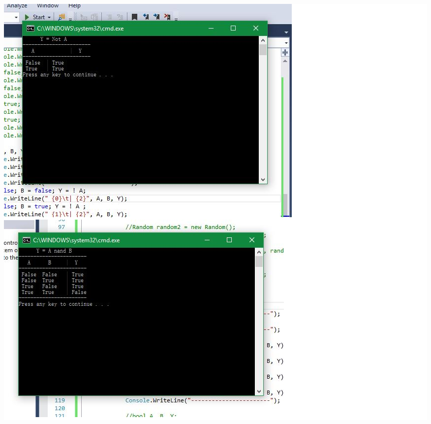 ![](https://github.com/settapong123/LAB-07/blob/master/lab75not.JPG?raw=true)
![](https://github.com/settapong123/LAB-07/blob/master/lab76nand.JPG?raw=true)